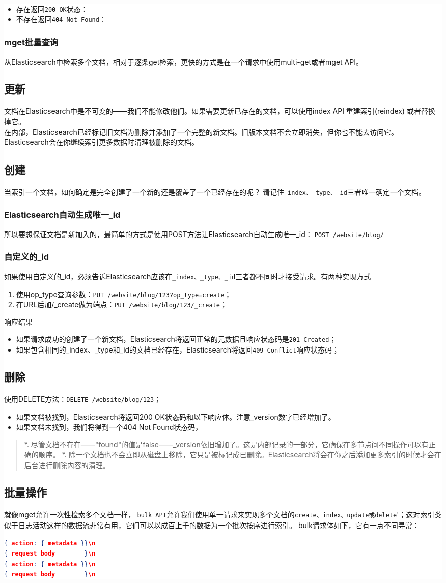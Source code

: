 * 存在返回`200 OK`状态：
* 不存在返回`404 Not Found`：

### mget批量查询
从Elasticsearch中检索多个文档，相对于逐条get检索，更快的方式是在一个请求中使用multi-get或者mget API。

## 更新
文档在Elasticsearch中是不可变的——我们不能修改他们。如果需要更新已存在的文档，可以使用index API 重建索引(reindex) 或者替换掉它。  
在内部，Elasticsearch已经标记旧文档为删除并添加了一个完整的新文档。旧版本文档不会立即消失，但你也不能去访问它。
Elasticsearch会在你继续索引更多数据时清理被删除的文档。

## 创建
当索引一个文档，如何确定是完全创建了一个新的还是覆盖了一个已经存在的呢？
请记住`_index、_type、_id`三者唯一确定一个文档。
### Elasticsearch自动生成唯一_id
所以要想保证文档是新加入的，最简单的方式是使用POST方法让Elasticsearch自动生成唯一_id：
`POST /website/blog/` 
### 自定义的_id
如果使用自定义的_id，必须告诉Elasticsearch应该在`_index、_type、_id`三者都不同时才接受请求。有两种实现方式

1. 使用op_type查询参数：`PUT /website/blog/123?op_type=create`；
2. 在URL后加/_create做为端点：`PUT /website/blog/123/_create`；

响应结果

* 如果请求成功的创建了一个新文档，Elasticsearch将返回正常的元数据且响应状态码是`201 Created`；
* 如果包含相同的_index、_type和_id的文档已经存在，Elasticsearch将返回`409 Conflict`响应状态码；

## 删除
使用DELETE方法：`DELETE /website/blog/123`；

* 如果文档被找到，Elasticsearch将返回200 OK状态码和以下响应体。注意_version数字已经增加了。 
* 如果文档未找到，我们将得到一个404 Not Found状态码， 

> *. 尽管文档不存在——"found"的值是false——_version依旧增加了。这是内部记录的一部分，它确保在多节点间不同操作可以有正确的顺序。
*. 除一个文档也不会立即从磁盘上移除，它只是被标记成已删除。Elasticsearch将会在你之后添加更多索引的时候才会在后台进行删除内容的清理。

## 批量操作
就像mget允许一次性检索多个文档一样，
`bulk API`允许我们使用单一请求来实现多个文档的`create、index、update或delete`'；这对索引类似于日志活动这样的数据流非常有用，它们可以以成百上千的数据为一个批次按序进行索引。
bulk请求体如下，它有一点不同寻常：

```json
{ action: { metadata }}\n
{ request body        }\n
{ action: { metadata }}\n
{ request body        }\n
```
